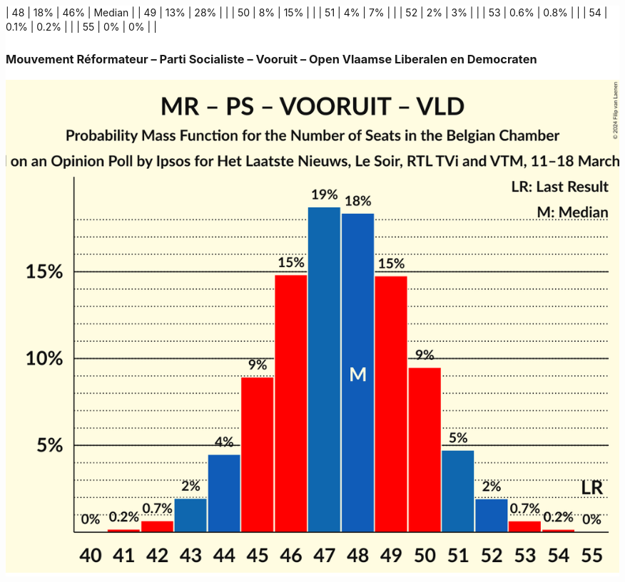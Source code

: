 | 48 | 18% | 46% | Median |
| 49 | 13% | 28% |  |
| 50 | 8% | 15% |  |
| 51 | 4% | 7% |  |
| 52 | 2% | 3% |  |
| 53 | 0.6% | 0.8% |  |
| 54 | 0.1% | 0.2% |  |
| 55 | 0% | 0% |  |

### Mouvement Réformateur – Parti Socialiste – Vooruit – Open Vlaamse Liberalen en Democraten

![Graph with seats probability mass function not yet produced](2024-03-18-Ipsos-coalitions-seats-pmf-mr–ps–vooruit–vld.png "Seats Probability Mass Function")
